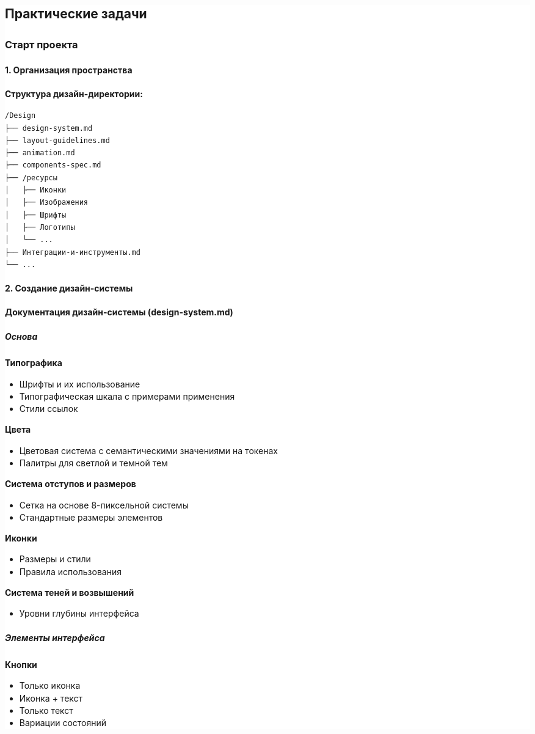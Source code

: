 ## Практические задачи

### Старт проекта

#### 1. Организация пространства

**Структура дизайн-директории:**
```
/Design
├── design-system.md
├── layout-guidelines.md
├── animation.md
├── components-spec.md
├── /ресурсы
│   ├── Иконки
│   ├── Изображения
│   ├── Шрифты
│   ├── Логотипы
│   └── ...
├── Интеграции-и-инструменты.md
└── ...
```

#### 2. Создание дизайн-системы

**Документация дизайн-системы (design-system.md)**

##### Основа
**Типографика**
- Шрифты и их использование
- Типографическая шкала с примерами применения
- Стили ссылок

**Цвета**
- Цветовая система с семантическими значениями на токенах
- Палитры для светлой и темной тем

**Система отступов и размеров**
- Сетка на основе 8-пиксельной системы
- Стандартные размеры элементов

**Иконки**
- Размеры и стили
- Правила использования

**Система теней и возвышений**
- Уровни глубины интерфейса

##### Элементы интерфейса
**Кнопки**
- Только иконка
- Иконка + текст
- Только текст
- Вариации состояний
